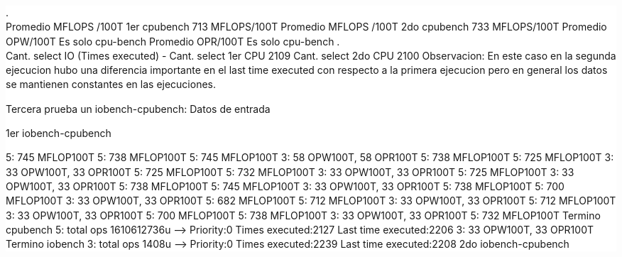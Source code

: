 .	
Promedio MFLOPS /100T 1er cpubench	713 MFLOPS/100T
Promedio MFLOPS /100T 2do cpubench	733 MFLOPS/100T
Promedio OPW/100T	Es solo cpu-bench
Promedio OPR/100T	Es solo cpu-bench
.	
Cant. select IO (Times executed)	-
Cant. select 1er CPU	2109
Cant. select 2do CPU	2100
Observacion: En este caso en la segunda ejecucion hubo una diferencia importante en el last time executed con respecto a la primera ejecucion pero en general los datos se mantienen constantes en las ejecuciones.

Tercera prueba un iobench-cpubench:
Datos de entrada

1er iobench-cpubench

5: 745 MFLOP100T
5: 738 MFLOP100T
5: 745 MFLOP100T
                                        3: 58 OPW100T, 58 OPR100T
5: 738 MFLOP100T
5: 725 MFLOP100T
                                        3: 33 OPW100T, 33 OPR100T
5: 725 MFLOP100T
5: 732 MFLOP100T
                                        3: 33 OPW100T, 33 OPR100T
5: 725 MFLOP100T
                                        3: 33 OPW100T, 33 OPR100T
5: 738 MFLOP100T
5: 745 MFLOP100T
                                        3: 33 OPW100T, 33 OPR100T
5: 738 MFLOP100T
5: 700 MFLOP100T
                                        3: 33 OPW100T, 33 OPR100T
5: 682 MFLOP100T
5: 712 MFLOP100T
                                        3: 33 OPW100T, 33 OPR100T
5: 712 MFLOP100T
                                        3: 33 OPW100T, 33 OPR100T
5: 700 MFLOP100T
5: 738 MFLOP100T
                                        3: 33 OPW100T, 33 OPR100T
5: 732 MFLOP100T
Termino cpubench 5: total ops 1610612736u -->   Priority:0
Times executed:2127
Last time executed:2206
                                        3: 33 OPW100T, 33 OPR100T
Termino iobench 3: total ops 1408u -->  Priority:0
Times executed:2239
Last time executed:2208
2do iobench-cpubench
